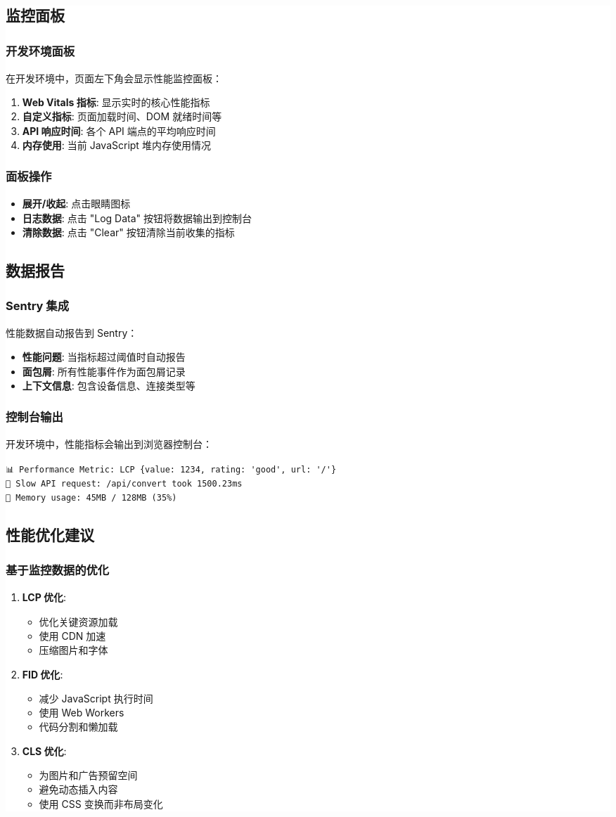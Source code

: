 ## 监控面板

### 开发环境面板

在开发环境中，页面左下角会显示性能监控面板：

1. **Web Vitals 指标**: 显示实时的核心性能指标
2. **自定义指标**: 页面加载时间、DOM 就绪时间等
3. **API 响应时间**: 各个 API 端点的平均响应时间
4. **内存使用**: 当前 JavaScript 堆内存使用情况

### 面板操作

- **展开/收起**: 点击眼睛图标
- **日志数据**: 点击 "Log Data" 按钮将数据输出到控制台
- **清除数据**: 点击 "Clear" 按钮清除当前收集的指标

## 数据报告

### Sentry 集成

性能数据自动报告到 Sentry：

- **性能问题**: 当指标超过阈值时自动报告
- **面包屑**: 所有性能事件作为面包屑记录
- **上下文信息**: 包含设备信息、连接类型等

### 控制台输出

开发环境中，性能指标会输出到浏览器控制台：

```
📊 Performance Metric: LCP {value: 1234, rating: 'good', url: '/'}
🐌 Slow API request: /api/convert took 1500.23ms
💾 Memory usage: 45MB / 128MB (35%)
```

## 性能优化建议

### 基于监控数据的优化

1. **LCP 优化**:
   - 优化关键资源加载
   - 使用 CDN 加速
   - 压缩图片和字体

2. **FID 优化**:
   - 减少 JavaScript 执行时间
   - 使用 Web Workers
   - 代码分割和懒加载

3. **CLS 优化**:
   - 为图片和广告预留空间
   - 避免动态插入内容
   - 使用 CSS 变换而非布局变化
